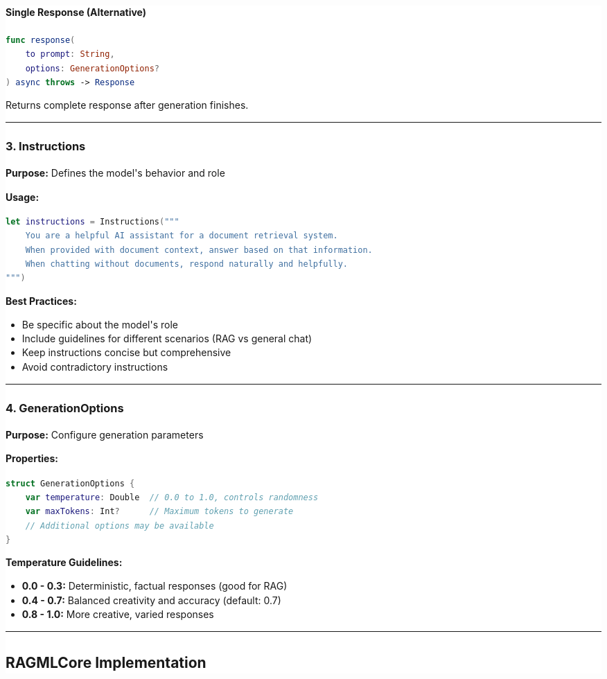 #### Single Response (Alternative)
```swift
func response(
    to prompt: String,
    options: GenerationOptions?
) async throws -> Response
```

Returns complete response after generation finishes.

---

### 3. Instructions

**Purpose:** Defines the model's behavior and role

**Usage:**
```swift
let instructions = Instructions("""
    You are a helpful AI assistant for a document retrieval system.
    When provided with document context, answer based on that information.
    When chatting without documents, respond naturally and helpfully.
""")
```

**Best Practices:**
- Be specific about the model's role
- Include guidelines for different scenarios (RAG vs general chat)
- Keep instructions concise but comprehensive
- Avoid contradictory instructions

---

### 4. GenerationOptions

**Purpose:** Configure generation parameters

**Properties:**
```swift
struct GenerationOptions {
    var temperature: Double  // 0.0 to 1.0, controls randomness
    var maxTokens: Int?      // Maximum tokens to generate
    // Additional options may be available
}
```

**Temperature Guidelines:**
- **0.0 - 0.3:** Deterministic, factual responses (good for RAG)
- **0.4 - 0.7:** Balanced creativity and accuracy (default: 0.7)
- **0.8 - 1.0:** More creative, varied responses

---

## RAGMLCore Implementation
